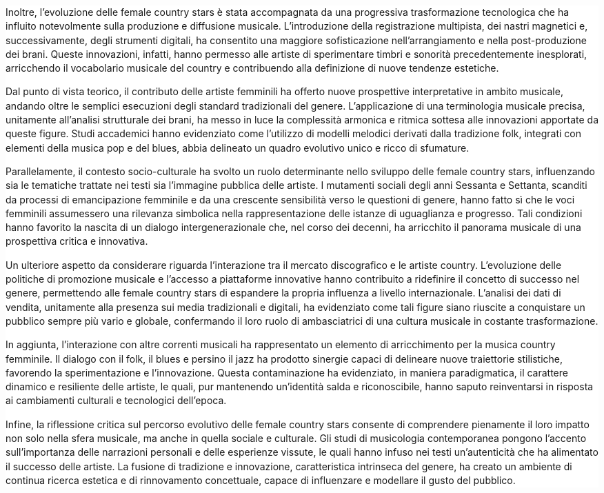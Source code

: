 Inoltre, l’evoluzione delle female country stars è stata accompagnata da una progressiva
trasformazione tecnologica che ha influito notevolmente sulla produzione e diffusione musicale.
L’introduzione della registrazione multipista, dei nastri magnetici e, successivamente, degli
strumenti digitali, ha consentito una maggiore sofisticazione nell’arrangiamento e nella
post-produzione dei brani. Queste innovazioni, infatti, hanno permesso alle artiste di sperimentare
timbri e sonorità precedentemente inesplorati, arricchendo il vocabolario musicale del country e
contribuendo alla definizione di nuove tendenze estetiche.

Dal punto di vista teorico, il contributo delle artiste femminili ha offerto nuove prospettive
interpretative in ambito musicale, andando oltre le semplici esecuzioni degli standard tradizionali
del genere. L’applicazione di una terminologia musicale precisa, unitamente all’analisi strutturale
dei brani, ha messo in luce la complessità armonica e ritmica sottesa alle innovazioni apportate da
queste figure. Studi accademici hanno evidenziato come l’utilizzo di modelli melodici derivati dalla
tradizione folk, integrati con elementi della musica pop e del blues, abbia delineato un quadro
evolutivo unico e ricco di sfumature.

Parallelamente, il contesto socio-culturale ha svolto un ruolo determinante nello sviluppo delle
female country stars, influenzando sia le tematiche trattate nei testi sia l’immagine pubblica delle
artiste. I mutamenti sociali degli anni Sessanta e Settanta, scanditi da processi di emancipazione
femminile e da una crescente sensibilità verso le questioni di genere, hanno fatto sì che le voci
femminili assumessero una rilevanza simbolica nella rappresentazione delle istanze di uguaglianza e
progresso. Tali condizioni hanno favorito la nascita di un dialogo intergenerazionale che, nel corso
dei decenni, ha arricchito il panorama musicale di una prospettiva critica e innovativa.

Un ulteriore aspetto da considerare riguarda l’interazione tra il mercato discografico e le artiste
country. L’evoluzione delle politiche di promozione musicale e l’accesso a piattaforme innovative
hanno contribuito a ridefinire il concetto di successo nel genere, permettendo alle female country
stars di espandere la propria influenza a livello internazionale. L’analisi dei dati di vendita,
unitamente alla presenza sui media tradizionali e digitali, ha evidenziato come tali figure siano
riuscite a conquistare un pubblico sempre più vario e globale, confermando il loro ruolo di
ambasciatrici di una cultura musicale in costante trasformazione.

In aggiunta, l’interazione con altre correnti musicali ha rappresentato un elemento di arricchimento
per la musica country femminile. Il dialogo con il folk, il blues e persino il jazz ha prodotto
sinergie capaci di delineare nuove traiettorie stilistiche, favorendo la sperimentazione e
l’innovazione. Questa contaminazione ha evidenziato, in maniera paradigmatica, il carattere dinamico
e resiliente delle artiste, le quali, pur mantenendo un’identità salda e riconoscibile, hanno saputo
reinventarsi in risposta ai cambiamenti culturali e tecnologici dell’epoca.

Infine, la riflessione critica sul percorso evolutivo delle female country stars consente di
comprendere pienamente il loro impatto non solo nella sfera musicale, ma anche in quella sociale e
culturale. Gli studi di musicologia contemporanea pongono l’accento sull’importanza delle narrazioni
personali e delle esperienze vissute, le quali hanno infuso nei testi un’autenticità che ha
alimentato il successo delle artiste. La fusione di tradizione e innovazione, caratteristica
intrinseca del genere, ha creato un ambiente di continua ricerca estetica e di rinnovamento
concettuale, capace di influenzare e modellare il gusto del pubblico.
